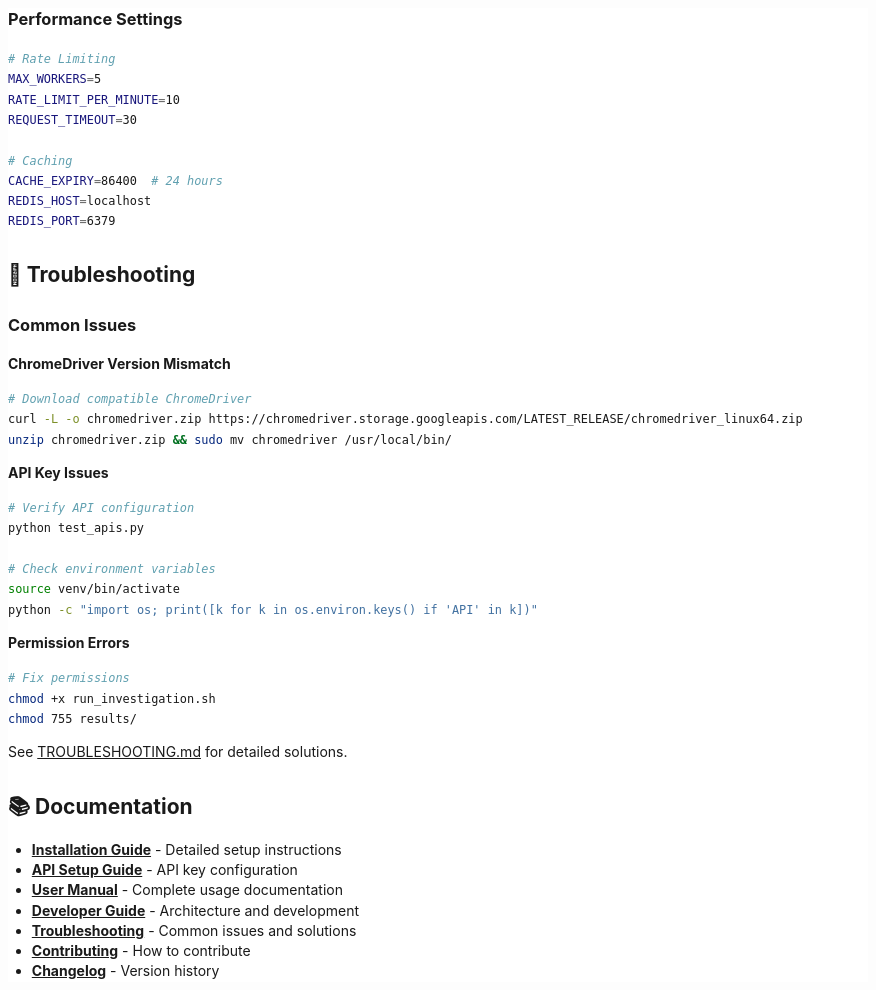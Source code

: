 ### Performance Settings
```bash
# Rate Limiting
MAX_WORKERS=5
RATE_LIMIT_PER_MINUTE=10
REQUEST_TIMEOUT=30

# Caching
CACHE_EXPIRY=86400  # 24 hours
REDIS_HOST=localhost
REDIS_PORT=6379
```

## 🚨 Troubleshooting

### Common Issues

**ChromeDriver Version Mismatch**
```bash
# Download compatible ChromeDriver
curl -L -o chromedriver.zip https://chromedriver.storage.googleapis.com/LATEST_RELEASE/chromedriver_linux64.zip
unzip chromedriver.zip && sudo mv chromedriver /usr/local/bin/
```

**API Key Issues**
```bash
# Verify API configuration
python test_apis.py

# Check environment variables
source venv/bin/activate
python -c "import os; print([k for k in os.environ.keys() if 'API' in k])"
```

**Permission Errors**
```bash
# Fix permissions
chmod +x run_investigation.sh
chmod 755 results/
```

See [TROUBLESHOOTING.md](docs/TROUBLESHOOTING.md) for detailed solutions.

## 📚 Documentation

- **[Installation Guide](docs/INSTALLATION.md)** - Detailed setup instructions
- **[API Setup Guide](docs/API_SETUP.md)** - API key configuration
- **[User Manual](docs/USER_MANUAL.md)** - Complete usage documentation
- **[Developer Guide](docs/DEVELOPER.md)** - Architecture and development
- **[Troubleshooting](docs/TROUBLESHOOTING.md)** - Common issues and solutions
- **[Contributing](CONTRIBUTING.md)** - How to contribute
- **[Changelog](CHANGELOG.md)** - Version history
